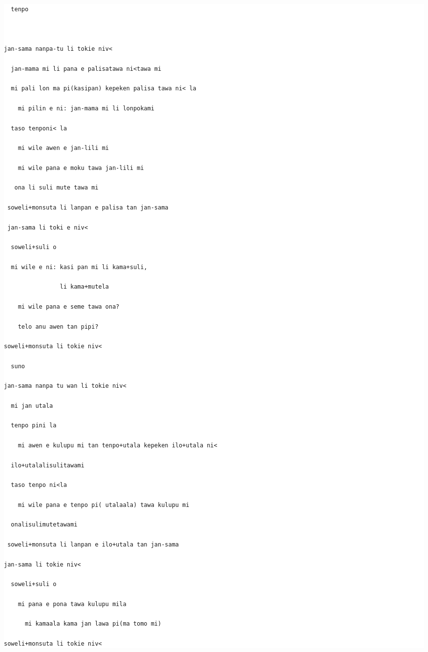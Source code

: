       tenpo
    
    
    
    jan-sama nanpa-tu li tokie niv<
    
      jan-mama mi li pana e palisatawa ni<tawa mi
    
      mi pali lon ma pi(kasipan) kepeken palisa tawa ni< la
    
        mi pilin e ni: jan-mama mi li lonpokami
    
      taso tenponi< la
    
        mi wile awen e jan-lili mi
    
        mi wile pana e moku tawa jan-lili mi
    
       ona li suli mute tawa mi
    
     soweli+monsuta li lanpan e palisa tan jan-sama
    
     jan-sama li toki e niv<
    
      soweli+suli o
    
      mi wile e ni: kasi pan mi li kama+suli,
    
                    li kama+mutela
    
        mi wile pana e seme tawa ona?
    
        telo anu awen tan pipi?
    
    soweli+monsuta li tokie niv<
    
      suno
    
    jan-sama nanpa tu wan li tokie niv<
    
      mi jan utala
    
      tenpo pini la
    
        mi awen e kulupu mi tan tenpo+utala kepeken ilo+utala ni<
    
      ilo+utalalisulitawami
    
      taso tenpo ni<la
    
        mi wile pana e tenpo pi( utalaala) tawa kulupu mi
    
      onalisulimutetawami
    
     soweli+monsuta li lanpan e ilo+utala tan jan-sama
    
    jan-sama li tokie niv<
    
      soweli+suli o
    
        mi pana e pona tawa kulupu mila
    
          mi kamaala kama jan lawa pi(ma tomo mi)
    
    soweli+monsuta li tokie niv<
    